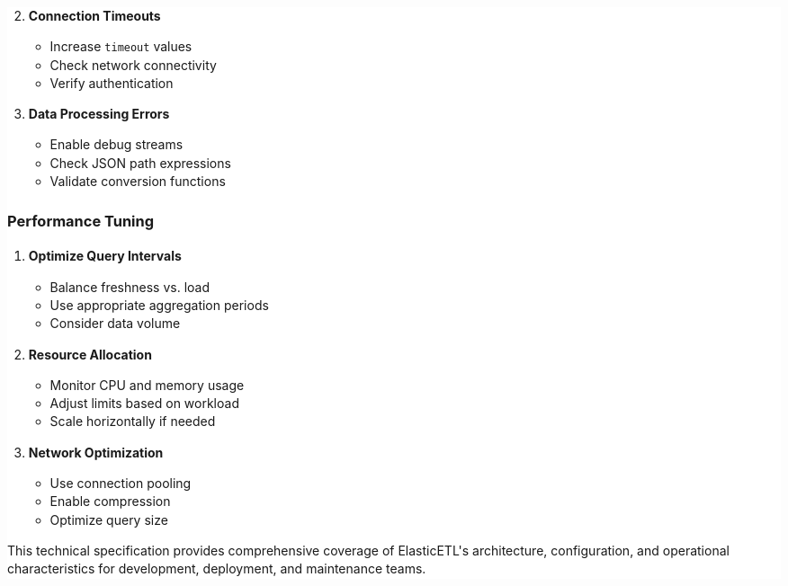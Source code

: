 2. **Connection Timeouts**
   - Increase `timeout` values
   - Check network connectivity
   - Verify authentication

3. **Data Processing Errors**
   - Enable debug streams
   - Check JSON path expressions
   - Validate conversion functions

### Performance Tuning

1. **Optimize Query Intervals**
   - Balance freshness vs. load
   - Use appropriate aggregation periods
   - Consider data volume

2. **Resource Allocation**
   - Monitor CPU and memory usage
   - Adjust limits based on workload
   - Scale horizontally if needed

3. **Network Optimization**
   - Use connection pooling
   - Enable compression
   - Optimize query size

This technical specification provides comprehensive coverage of ElasticETL's architecture, configuration, and operational characteristics for development, deployment, and maintenance teams.
